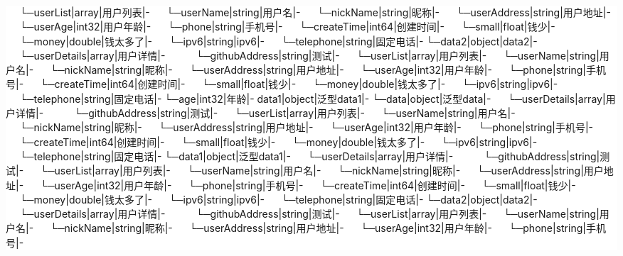 &nbsp;&nbsp;&nbsp;&nbsp;&nbsp;└─userList|array|用户列表|-
&nbsp;&nbsp;&nbsp;&nbsp;&nbsp;└─userName|string|用户名|-
&nbsp;&nbsp;&nbsp;&nbsp;&nbsp;└─nickName|string|昵称|-
&nbsp;&nbsp;&nbsp;&nbsp;&nbsp;└─userAddress|string|用户地址|-
&nbsp;&nbsp;&nbsp;&nbsp;&nbsp;└─userAge|int32|用户年龄|-
&nbsp;&nbsp;&nbsp;&nbsp;&nbsp;└─phone|string|手机号|-
&nbsp;&nbsp;&nbsp;&nbsp;&nbsp;└─createTime|int64|创建时间|-
&nbsp;&nbsp;&nbsp;&nbsp;&nbsp;└─small|float|钱少|-
&nbsp;&nbsp;&nbsp;&nbsp;&nbsp;└─money|double|钱太多了|-
&nbsp;&nbsp;&nbsp;&nbsp;&nbsp;└─ipv6|string|ipv6|-
&nbsp;&nbsp;&nbsp;&nbsp;&nbsp;└─telephone|string|固定电话|-
└─data2|object|data2|-
&nbsp;&nbsp;&nbsp;&nbsp;&nbsp;└─userDetails|array|用户详情|-
&nbsp;&nbsp;&nbsp;&nbsp;&nbsp;&nbsp;&nbsp;&nbsp;&nbsp;&nbsp;└─githubAddress|string|测试|-
&nbsp;&nbsp;&nbsp;&nbsp;&nbsp;└─userList|array|用户列表|-
&nbsp;&nbsp;&nbsp;&nbsp;&nbsp;└─userName|string|用户名|-
&nbsp;&nbsp;&nbsp;&nbsp;&nbsp;└─nickName|string|昵称|-
&nbsp;&nbsp;&nbsp;&nbsp;&nbsp;└─userAddress|string|用户地址|-
&nbsp;&nbsp;&nbsp;&nbsp;&nbsp;└─userAge|int32|用户年龄|-
&nbsp;&nbsp;&nbsp;&nbsp;&nbsp;└─phone|string|手机号|-
&nbsp;&nbsp;&nbsp;&nbsp;&nbsp;└─createTime|int64|创建时间|-
&nbsp;&nbsp;&nbsp;&nbsp;&nbsp;└─small|float|钱少|-
&nbsp;&nbsp;&nbsp;&nbsp;&nbsp;└─money|double|钱太多了|-
&nbsp;&nbsp;&nbsp;&nbsp;&nbsp;└─ipv6|string|ipv6|-
&nbsp;&nbsp;&nbsp;&nbsp;&nbsp;└─telephone|string|固定电话|-
└─age|int32|年龄|-
data1|object|泛型data1|-
└─data|object|泛型data|-
&nbsp;&nbsp;&nbsp;&nbsp;&nbsp;└─userDetails|array|用户详情|-
&nbsp;&nbsp;&nbsp;&nbsp;&nbsp;&nbsp;&nbsp;&nbsp;&nbsp;&nbsp;└─githubAddress|string|测试|-
&nbsp;&nbsp;&nbsp;&nbsp;&nbsp;└─userList|array|用户列表|-
&nbsp;&nbsp;&nbsp;&nbsp;&nbsp;└─userName|string|用户名|-
&nbsp;&nbsp;&nbsp;&nbsp;&nbsp;└─nickName|string|昵称|-
&nbsp;&nbsp;&nbsp;&nbsp;&nbsp;└─userAddress|string|用户地址|-
&nbsp;&nbsp;&nbsp;&nbsp;&nbsp;└─userAge|int32|用户年龄|-
&nbsp;&nbsp;&nbsp;&nbsp;&nbsp;└─phone|string|手机号|-
&nbsp;&nbsp;&nbsp;&nbsp;&nbsp;└─createTime|int64|创建时间|-
&nbsp;&nbsp;&nbsp;&nbsp;&nbsp;└─small|float|钱少|-
&nbsp;&nbsp;&nbsp;&nbsp;&nbsp;└─money|double|钱太多了|-
&nbsp;&nbsp;&nbsp;&nbsp;&nbsp;└─ipv6|string|ipv6|-
&nbsp;&nbsp;&nbsp;&nbsp;&nbsp;└─telephone|string|固定电话|-
└─data1|object|泛型data1|-
&nbsp;&nbsp;&nbsp;&nbsp;&nbsp;└─userDetails|array|用户详情|-
&nbsp;&nbsp;&nbsp;&nbsp;&nbsp;&nbsp;&nbsp;&nbsp;&nbsp;&nbsp;└─githubAddress|string|测试|-
&nbsp;&nbsp;&nbsp;&nbsp;&nbsp;└─userList|array|用户列表|-
&nbsp;&nbsp;&nbsp;&nbsp;&nbsp;└─userName|string|用户名|-
&nbsp;&nbsp;&nbsp;&nbsp;&nbsp;└─nickName|string|昵称|-
&nbsp;&nbsp;&nbsp;&nbsp;&nbsp;└─userAddress|string|用户地址|-
&nbsp;&nbsp;&nbsp;&nbsp;&nbsp;└─userAge|int32|用户年龄|-
&nbsp;&nbsp;&nbsp;&nbsp;&nbsp;└─phone|string|手机号|-
&nbsp;&nbsp;&nbsp;&nbsp;&nbsp;└─createTime|int64|创建时间|-
&nbsp;&nbsp;&nbsp;&nbsp;&nbsp;└─small|float|钱少|-
&nbsp;&nbsp;&nbsp;&nbsp;&nbsp;└─money|double|钱太多了|-
&nbsp;&nbsp;&nbsp;&nbsp;&nbsp;└─ipv6|string|ipv6|-
&nbsp;&nbsp;&nbsp;&nbsp;&nbsp;└─telephone|string|固定电话|-
└─data2|object|data2|-
&nbsp;&nbsp;&nbsp;&nbsp;&nbsp;└─userDetails|array|用户详情|-
&nbsp;&nbsp;&nbsp;&nbsp;&nbsp;&nbsp;&nbsp;&nbsp;&nbsp;&nbsp;└─githubAddress|string|测试|-
&nbsp;&nbsp;&nbsp;&nbsp;&nbsp;└─userList|array|用户列表|-
&nbsp;&nbsp;&nbsp;&nbsp;&nbsp;└─userName|string|用户名|-
&nbsp;&nbsp;&nbsp;&nbsp;&nbsp;└─nickName|string|昵称|-
&nbsp;&nbsp;&nbsp;&nbsp;&nbsp;└─userAddress|string|用户地址|-
&nbsp;&nbsp;&nbsp;&nbsp;&nbsp;└─userAge|int32|用户年龄|-
&nbsp;&nbsp;&nbsp;&nbsp;&nbsp;└─phone|string|手机号|-